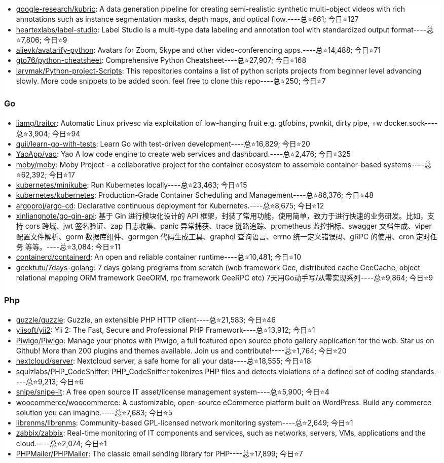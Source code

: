 - [google-research/kubric](https://github.com/google-research/kubric): A data generation pipeline for creating semi-realistic synthetic multi-object videos with rich annotations such as instance segmentation masks, depth maps, and optical flow.----总⭐️661; 今日⭐️127 
- [heartexlabs/label-studio](https://github.com/heartexlabs/label-studio): Label Studio is a multi-type data labeling and annotation tool with standardized output format----总⭐️7,806; 今日⭐️9 
- [alievk/avatarify-python](https://github.com/alievk/avatarify-python): Avatars for Zoom, Skype and other video-conferencing apps.----总⭐️14,488; 今日⭐️71 
- [gto76/python-cheatsheet](https://github.com/gto76/python-cheatsheet): Comprehensive Python Cheatsheet----总⭐️27,907; 今日⭐️168 
- [larymak/Python-project-Scripts](https://github.com/larymak/Python-project-Scripts): This repositories contains a list of python scripts projects from beginner level advancing slowly. More code snippets to be added soon. feel free to clone this repo----总⭐️250; 今日⭐️7 

### Go 
- [liamg/traitor](https://github.com/liamg/traitor): Automatic Linux privesc via exploitation of low-hanging fruit e.g. gtfobins, pwnkit, dirty pipe, +w docker.sock----总⭐️3,904; 今日⭐️94 
- [quii/learn-go-with-tests](https://github.com/quii/learn-go-with-tests): Learn Go with test-driven development----总⭐️16,829; 今日⭐️20 
- [YaoApp/yao](https://github.com/YaoApp/yao): Yao A low code engine to create web services and dashboard.----总⭐️2,476; 今日⭐️325 
- [moby/moby](https://github.com/moby/moby): Moby Project - a collaborative project for the container ecosystem to assemble container-based systems----总⭐️62,392; 今日⭐️17 
- [kubernetes/minikube](https://github.com/kubernetes/minikube): Run Kubernetes locally----总⭐️23,463; 今日⭐️15 
- [kubernetes/kubernetes](https://github.com/kubernetes/kubernetes): Production-Grade Container Scheduling and Management----总⭐️86,376; 今日⭐️48 
- [argoproj/argo-cd](https://github.com/argoproj/argo-cd): Declarative continuous deployment for Kubernetes.----总⭐️8,675; 今日⭐️12 
- [xinliangnote/go-gin-api](https://github.com/xinliangnote/go-gin-api): 基于 Gin 进行模块化设计的 API 框架，封装了常用功能，使用简单，致力于进行快速的业务研发。比如，支持 cors 跨域、jwt 签名验证、zap 日志收集、panic 异常捕获、trace 链路追踪、prometheus 监控指标、swagger 文档生成、viper 配置文件解析、gorm 数据库组件、gormgen 代码生成工具、graphql 查询语言、errno 统一定义错误码、gRPC 的使用、cron 定时任务 等等。----总⭐️3,084; 今日⭐️11 
- [containerd/containerd](https://github.com/containerd/containerd): An open and reliable container runtime----总⭐️10,481; 今日⭐️10 
- [geektutu/7days-golang](https://github.com/geektutu/7days-golang): 7 days golang programs from scratch (web framework Gee, distributed cache GeeCache, object relational mapping ORM framework GeeORM, rpc framework GeeRPC etc) 7天用Go动手写/从零实现系列----总⭐️9,864; 今日⭐️9 

### Php 
- [guzzle/guzzle](https://github.com/guzzle/guzzle): Guzzle, an extensible PHP HTTP client----总⭐️21,583; 今日⭐️46 
- [yiisoft/yii2](https://github.com/yiisoft/yii2): Yii 2: The Fast, Secure and Professional PHP Framework----总⭐️13,912; 今日⭐️1 
- [Piwigo/Piwigo](https://github.com/Piwigo/Piwigo): Manage your photos with Piwigo, a full featured open source photo gallery application for the web. Star us on Github! More than 200 plugins and themes available. Join us and contribute!----总⭐️1,764; 今日⭐️20 
- [nextcloud/server](https://github.com/nextcloud/server): Nextcloud server, a safe home for all your data----总⭐️18,555; 今日⭐️18 
- [squizlabs/PHP_CodeSniffer](https://github.com/squizlabs/PHP_CodeSniffer): PHP_CodeSniffer tokenizes PHP files and detects violations of a defined set of coding standards.----总⭐️9,213; 今日⭐️6 
- [snipe/snipe-it](https://github.com/snipe/snipe-it): A free open source IT asset/license management system----总⭐️5,900; 今日⭐️4 
- [woocommerce/woocommerce](https://github.com/woocommerce/woocommerce): A customizable, open-source eCommerce platform built on WordPress. Build any commerce solution you can imagine.----总⭐️7,683; 今日⭐️5 
- [librenms/librenms](https://github.com/librenms/librenms): Community-based GPL-licensed network monitoring system----总⭐️2,649; 今日⭐️1 
- [zabbix/zabbix](https://github.com/zabbix/zabbix): Real-time monitoring of IT components and services, such as networks, servers, VMs, applications and the cloud.----总⭐️2,074; 今日⭐️1 
- [PHPMailer/PHPMailer](https://github.com/PHPMailer/PHPMailer): The classic email sending library for PHP----总⭐️17,899; 今日⭐️7 
